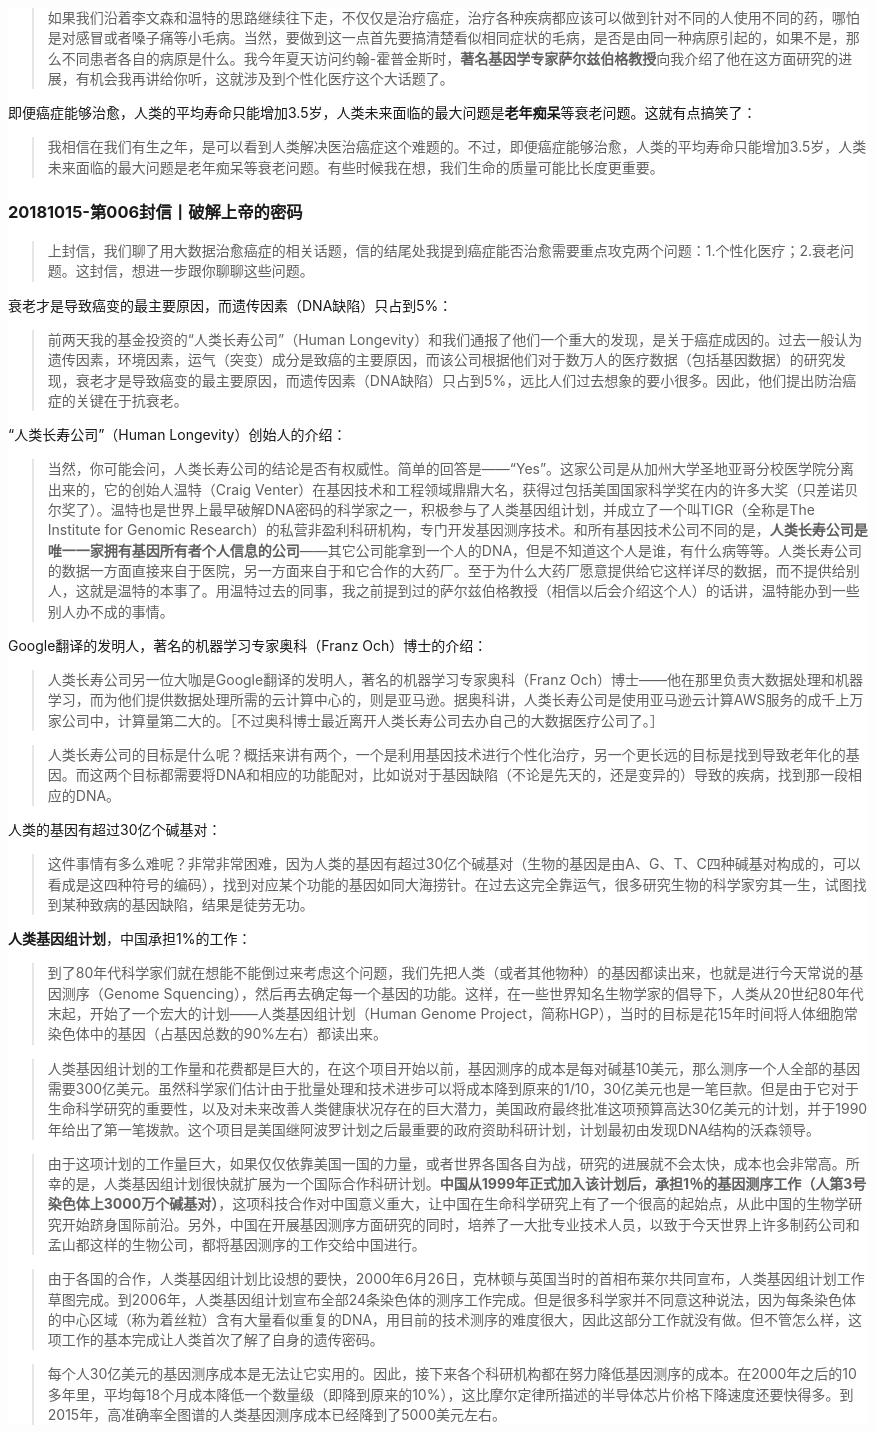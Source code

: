 > 如果我们沿着李文森和温特的思路继续往下走，不仅仅是治疗癌症，治疗各种疾病都应该可以做到针对不同的人使用不同的药，哪怕是对感冒或者嗓子痛等小毛病。当然，要做到这一点首先要搞清楚看似相同症状的毛病，是否是由同一种病原引起的，如果不是，那么不同患者各自的病原是什么。我今年夏天访问约翰-霍普金斯时，**著名基因学专家萨尔兹伯格教授**向我介绍了他在这方面研究的进展，有机会我再讲给你听，这就涉及到个性化医疗这个大话题了。

即便癌症能够治愈，人类的平均寿命只能增加3.5岁，人类未来面临的最大问题是**老年痴呆**等衰老问题。这就有点搞笑了：

> 我相信在我们有生之年，是可以看到人类解决医治癌症这个难题的。不过，即便癌症能够治愈，人类的平均寿命只能增加3.5岁，人类未来面临的最大问题是老年痴呆等衰老问题。有些时候我在想，我们生命的质量可能比长度更重要。



### 20181015-第006封信丨破解上帝的密码

> 上封信，我们聊了用大数据治愈癌症的相关话题，信的结尾处我提到癌症能否治愈需要重点攻克两个问题：1.个性化医疗；2.衰老问题。这封信，想进一步跟你聊聊这些问题。

衰老才是导致癌变的最主要原因，而遗传因素（DNA缺陷）只占到5%：

> 前两天我的基金投资的“人类长寿公司”（Human Longevity）和我们通报了他们一个重大的发现，是关于癌症成因的。过去一般认为遗传因素，环境因素，运气（突变）成分是致癌的主要原因，而该公司根据他们对于数万人的医疗数据（包括基因数据）的研究发现，衰老才是导致癌变的最主要原因，而遗传因素（DNA缺陷）只占到5%，远比人们过去想象的要小很多。因此，他们提出防治癌症的关键在于抗衰老。

“人类长寿公司”（Human Longevity）创始人的介绍：

> 当然，你可能会问，人类长寿公司的结论是否有权威性。简单的回答是——“Yes”。这家公司是从加州大学圣地亚哥分校医学院分离出来的，它的创始人温特（Craig Venter）在基因技术和工程领域鼎鼎大名，获得过包括美国国家科学奖在内的许多大奖（只差诺贝尔奖了）。温特也是世界上最早破解DNA密码的科学家之一，积极参与了人类基因组计划，并成立了一个叫TIGR（全称是The Institute for Genomic Research）的私营非盈利科研机构，专门开发基因测序技术。和所有基因技术公司不同的是，**人类长寿公司是唯一一家拥有基因所有者个人信息的公司**——其它公司能拿到一个人的DNA，但是不知道这个人是谁，有什么病等等。人类长寿公司的数据一方面直接来自于医院，另一方面来自于和它合作的大药厂。至于为什么大药厂愿意提供给它这样详尽的数据，而不提供给别人，这就是温特的本事了。用温特过去的同事，我之前提到过的萨尔兹伯格教授（相信以后会介绍这个人）的话讲，温特能办到一些别人办不成的事情。

Google翻译的发明人，著名的机器学习专家奥科（Franz Och）博士的介绍：

> 人类长寿公司另一位大咖是Google翻译的发明人，著名的机器学习专家奥科（Franz Och）博士——他在那里负责大数据处理和机器学习，而为他们提供数据处理所需的云计算中心的，则是亚马逊。据奥科讲，人类长寿公司是使用亚马逊云计算AWS服务的成千上万家公司中，计算量第二大的。［不过奥科博士最近离开人类长寿公司去办自己的大数据医疗公司了。］

> 人类长寿公司的目标是什么呢？概括来讲有两个，一个是利用基因技术进行个性化治疗，另一个更长远的目标是找到导致老年化的基因。而这两个目标都需要将DNA和相应的功能配对，比如说对于基因缺陷（不论是先天的，还是变异的）导致的疾病，找到那一段相应的DNA。

人类的基因有超过30亿个碱基对：

> 这件事情有多么难呢？非常非常困难，因为人类的基因有超过30亿个碱基对（生物的基因是由A、G、T、C四种碱基对构成的，可以看成是这四种符号的编码），找到对应某个功能的基因如同大海捞针。在过去这完全靠运气，很多研究生物的科学家穷其一生，试图找到某种致病的基因缺陷，结果是徒劳无功。

**人类基因组计划**，中国承担1%的工作：

> 到了80年代科学家们就在想能不能倒过来考虑这个问题，我们先把人类（或者其他物种）的基因都读出来，也就是进行今天常说的基因测序（Genome Squencing），然后再去确定每一个基因的功能。这样，在一些世界知名生物学家的倡导下，人类从20世纪80年代末起，开始了一个宏大的计划——人类基因组计划（Human Genome Project，简称HGP），当时的目标是花15年时间将人体细胞常染色体中的基因（占基因总数的90%左右）都读出来。

> 人类基因组计划的工作量和花费都是巨大的，在这个项目开始以前，基因测序的成本是每对碱基10美元，那么测序一个人全部的基因需要300亿美元。虽然科学家们估计由于批量处理和技术进步可以将成本降到原来的1/10，30亿美元也是一笔巨款。但是由于它对于生命科学研究的重要性，以及对未来改善人类健康状况存在的巨大潜力，美国政府最终批准这项预算高达30亿美元的计划，并于1990年给出了第一笔拨款。这个项目是美国继阿波罗计划之后最重要的政府资助科研计划，计划最初由发现DNA结构的沃森领导。

> 由于这项计划的工作量巨大，如果仅仅依靠美国一国的力量，或者世界各国各自为战，研究的进展就不会太快，成本也会非常高。所幸的是，人类基因组计划很快就扩展为一个国际合作科研计划。**中国从1999年正式加入该计划后，承担1％的基因测序工作（人第3号染色体上3000万个碱基对）**，这项科技合作对中国意义重大，让中国在生命科学研究上有了一个很高的起始点，从此中国的生物学研究开始跻身国际前沿。另外，中国在开展基因测序方面研究的同时，培养了一大批专业技术人员，以致于今天世界上许多制药公司和孟山都这样的生物公司，都将基因测序的工作交给中国进行。

> 由于各国的合作，人类基因组计划比设想的要快，2000年6月26日，克林顿与英国当时的首相布莱尔共同宣布，人类基因组计划工作草图完成。到2006年，人类基因组计划宣布全部24条染色体的测序工作完成。但是很多科学家并不同意这种说法，因为每条染色体的中心区域（称为着丝粒）含有大量看似重复的DNA，用目前的技术测序的难度很大，因此这部分工作就没有做。但不管怎么样，这项工作的基本完成让人类首次了解了自身的遗传密码。

> 每个人30亿美元的基因测序成本是无法让它实用的。因此，接下来各个科研机构都在努力降低基因测序的成本。在2000年之后的10多年里，平均每18个月成本降低一个数量级（即降到原来的10%），这比摩尔定律所描述的半导体芯片价格下降速度还要快得多。到2015年，高准确率全图谱的人类基因测序成本已经降到了5000美元左右。
